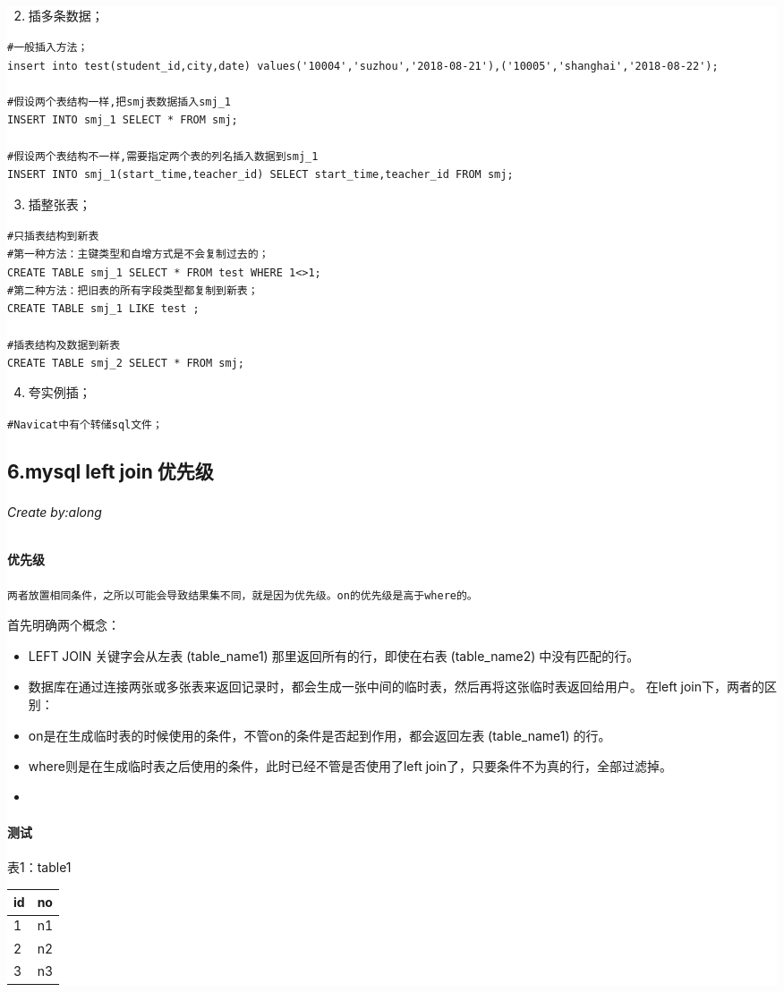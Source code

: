 2. 插多条数据；

```
#一般插入方法；
insert into test(student_id,city,date) values('10004','suzhou','2018-08-21'),('10005','shanghai','2018-08-22');

#假设两个表结构一样,把smj表数据插入smj_1
INSERT INTO smj_1 SELECT * FROM smj;

#假设两个表结构不一样,需要指定两个表的列名插入数据到smj_1
INSERT INTO smj_1(start_time,teacher_id) SELECT start_time,teacher_id FROM smj;
```

3. 插整张表；

```
#只插表结构到新表
#第一种方法：主键类型和自增方式是不会复制过去的；
CREATE TABLE smj_1 SELECT * FROM test WHERE 1<>1;
#第二种方法：把旧表的所有字段类型都复制到新表；
CREATE TABLE smj_1 LIKE test ;

#插表结构及数据到新表
CREATE TABLE smj_2 SELECT * FROM smj;
```

4. 夸实例插；
```
#Navicat中有个转储sql文件；
```


## 6.mysql left join 优先级

###### Create by:along


#### 优先级
```
两者放置相同条件，之所以可能会导致结果集不同，就是因为优先级。on的优先级是高于where的。
```
首先明确两个概念：

* LEFT JOIN 关键字会从左表 (table_name1) 那里返回所有的行，即使在右表 (table_name2) 中没有匹配的行。
* 数据库在通过连接两张或多张表来返回记录时，都会生成一张中间的临时表，然后再将这张临时表返回给用户。
在left join下，两者的区别：

* on是在生成临时表的时候使用的条件，不管on的条件是否起到作用，都会返回左表 (table_name1) 的行。
* where则是在生成临时表之后使用的条件，此时已经不管是否使用了left join了，只要条件不为真的行，全部过滤掉。
*

#### 测试
表1：table1

id | no
---|---
1  | n1
2  | n2
3  | n3
